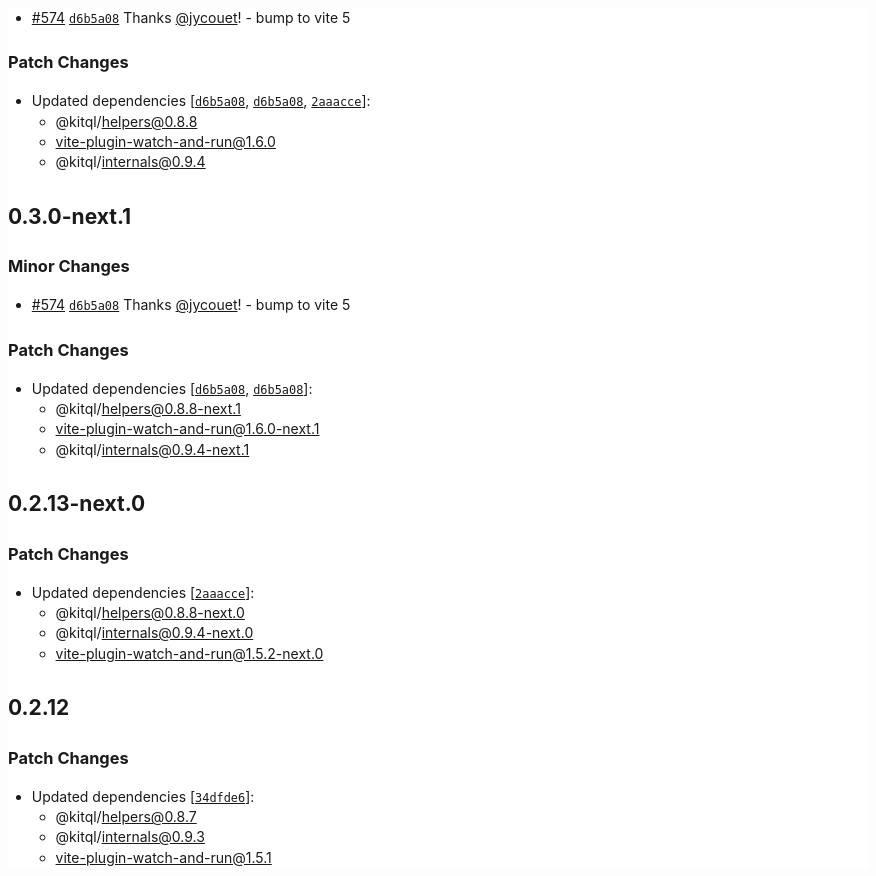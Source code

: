 - [#574](https://github.com/jycouet/kitql/pull/574)
  [`d6b5a08`](https://github.com/jycouet/kitql/commit/d6b5a08f5a15fa9db54818ce69221817b1a7d2bf)
  Thanks [@jycouet](https://github.com/jycouet)! - bump to vite 5

### Patch Changes

- Updated dependencies
  [[`d6b5a08`](https://github.com/jycouet/kitql/commit/d6b5a08f5a15fa9db54818ce69221817b1a7d2bf),
  [`d6b5a08`](https://github.com/jycouet/kitql/commit/d6b5a08f5a15fa9db54818ce69221817b1a7d2bf),
  [`2aaacce`](https://github.com/jycouet/kitql/commit/2aaacce3fc4ce0792ac8850b84d99c133d3a5997)]:
  - @kitql/helpers@0.8.8
  - vite-plugin-watch-and-run@1.6.0
  - @kitql/internals@0.9.4

## 0.3.0-next.1

### Minor Changes

- [#574](https://github.com/jycouet/kitql/pull/574)
  [`d6b5a08`](https://github.com/jycouet/kitql/commit/d6b5a08f5a15fa9db54818ce69221817b1a7d2bf)
  Thanks [@jycouet](https://github.com/jycouet)! - bump to vite 5

### Patch Changes

- Updated dependencies
  [[`d6b5a08`](https://github.com/jycouet/kitql/commit/d6b5a08f5a15fa9db54818ce69221817b1a7d2bf),
  [`d6b5a08`](https://github.com/jycouet/kitql/commit/d6b5a08f5a15fa9db54818ce69221817b1a7d2bf)]:
  - @kitql/helpers@0.8.8-next.1
  - vite-plugin-watch-and-run@1.6.0-next.1
  - @kitql/internals@0.9.4-next.1

## 0.2.13-next.0

### Patch Changes

- Updated dependencies
  [[`2aaacce`](https://github.com/jycouet/kitql/commit/2aaacce3fc4ce0792ac8850b84d99c133d3a5997)]:
  - @kitql/helpers@0.8.8-next.0
  - @kitql/internals@0.9.4-next.0
  - vite-plugin-watch-and-run@1.5.2-next.0

## 0.2.12

### Patch Changes

- Updated dependencies
  [[`34dfde6`](https://github.com/jycouet/kitql/commit/34dfde6ac2c590cc77d600f9ea963e48dc92d199)]:
  - @kitql/helpers@0.8.7
  - @kitql/internals@0.9.3
  - vite-plugin-watch-and-run@1.5.1
